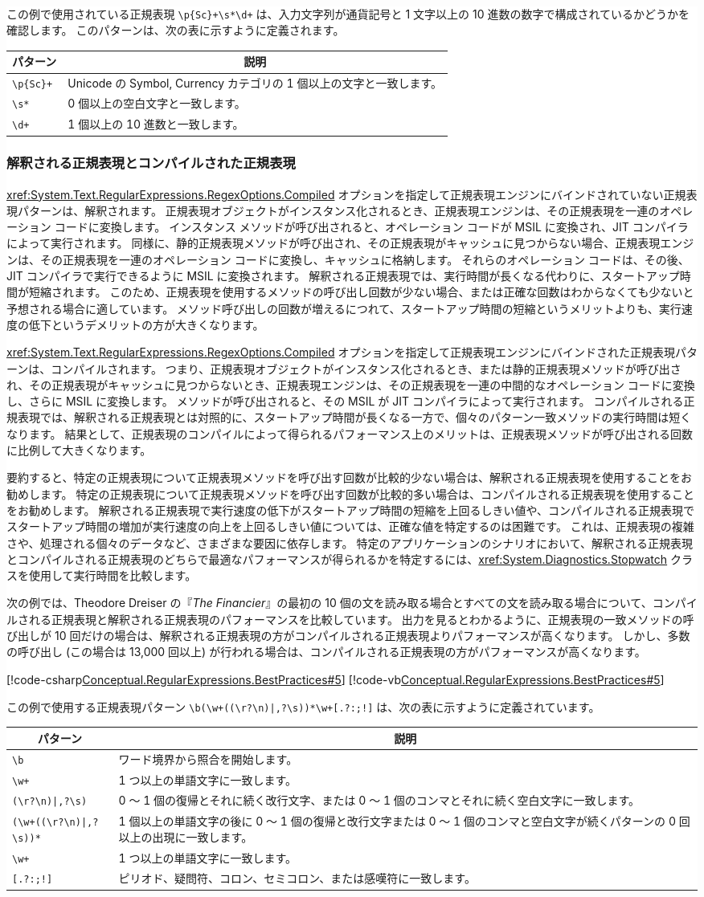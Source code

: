  この例で使用されている正規表現 `\p{Sc}+\s*\d+` は、入力文字列が通貨記号と 1 文字以上の 10 進数の数字で構成されているかどうかを確認します。 このパターンは、次の表に示すように定義されます。  
  
|パターン|説明|  
|-------------|-----------------|  
|`\p{Sc}+`|Unicode の Symbol, Currency カテゴリの 1 個以上の文字と一致します。|  
|`\s*`|0 個以上の空白文字と一致します。|  
|`\d+`|1 個以上の 10 進数と一致します。|  
  
<a name="Interpreted"></a>   
### <a name="interpreted-vs-compiled-regular-expressions"></a>解釈される正規表現とコンパイルされた正規表現  
 <xref:System.Text.RegularExpressions.RegexOptions.Compiled> オプションを指定して正規表現エンジンにバインドされていない正規表現パターンは、解釈されます。 正規表現オブジェクトがインスタンス化されるとき、正規表現エンジンは、その正規表現を一連のオペレーション コードに変換します。 インスタンス メソッドが呼び出されると、オペレーション コードが MSIL に変換され、JIT コンパイラによって実行されます。 同様に、静的正規表現メソッドが呼び出され、その正規表現がキャッシュに見つからない場合、正規表現エンジンは、その正規表現を一連のオペレーション コードに変換し、キャッシュに格納します。 それらのオペレーション コードは、その後、JIT コンパイラで実行できるように MSIL に変換されます。 解釈される正規表現では、実行時間が長くなる代わりに、スタートアップ時間が短縮されます。 このため、正規表現を使用するメソッドの呼び出し回数が少ない場合、または正確な回数はわからなくても少ないと予想される場合に適しています。 メソッド呼び出しの回数が増えるにつれて、スタートアップ時間の短縮というメリットよりも、実行速度の低下というデメリットの方が大きくなります。  
  
 <xref:System.Text.RegularExpressions.RegexOptions.Compiled> オプションを指定して正規表現エンジンにバインドされた正規表現パターンは、コンパイルされます。 つまり、正規表現オブジェクトがインスタンス化されるとき、または静的正規表現メソッドが呼び出され、その正規表現がキャッシュに見つからないとき、正規表現エンジンは、その正規表現を一連の中間的なオペレーション コードに変換し、さらに MSIL に変換します。 メソッドが呼び出されると、その MSIL が JIT コンパイラによって実行されます。 コンパイルされる正規表現では、解釈される正規表現とは対照的に、スタートアップ時間が長くなる一方で、個々のパターン一致メソッドの実行時間は短くなります。 結果として、正規表現のコンパイルによって得られるパフォーマンス上のメリットは、正規表現メソッドが呼び出される回数に比例して大きくなります。  
  
 要約すると、特定の正規表現について正規表現メソッドを呼び出す回数が比較的少ない場合は、解釈される正規表現を使用することをお勧めします。 特定の正規表現について正規表現メソッドを呼び出す回数が比較的多い場合は、コンパイルされる正規表現を使用することをお勧めします。 解釈される正規表現で実行速度の低下がスタートアップ時間の短縮を上回るしきい値や、コンパイルされる正規表現でスタートアップ時間の増加が実行速度の向上を上回るしきい値については、正確な値を特定するのは困難です。 これは、正規表現の複雑さや、処理される個々のデータなど、さまざまな要因に依存します。 特定のアプリケーションのシナリオにおいて、解釈される正規表現とコンパイルされる正規表現のどちらで最適なパフォーマンスが得られるかを特定するには、<xref:System.Diagnostics.Stopwatch> クラスを使用して実行時間を比較します。  
  
 次の例では、Theodore Dreiser の『*The Financier*』の最初の 10 個の文を読み取る場合とすべての文を読み取る場合について、コンパイルされる正規表現と解釈される正規表現のパフォーマンスを比較しています。 出力を見るとわかるように、正規表現の一致メソッドの呼び出しが 10 回だけの場合は、解釈される正規表現の方がコンパイルされる正規表現よりパフォーマンスが高くなります。 しかし、多数の呼び出し (この場合は 13,000 回以上) が行われる場合は、コンパイルされる正規表現の方がパフォーマンスが高くなります。  
  
 [!code-csharp[Conceptual.RegularExpressions.BestPractices#5](../../../samples/snippets/csharp/VS_Snippets_CLR/conceptual.regularexpressions.bestpractices/cs/compare1.cs#5)]
 [!code-vb[Conceptual.RegularExpressions.BestPractices#5](../../../samples/snippets/visualbasic/VS_Snippets_CLR/conceptual.regularexpressions.bestpractices/vb/compare1.vb#5)]  
  
 この例で使用する正規表現パターン `\b(\w+((\r?\n)|,?\s))*\w+[.?:;!]` は、次の表に示すように定義されています。  
  
|パターン|説明|  
|-------------|-----------------|  
|`\b`|ワード境界から照合を開始します。|  
|`\w+`|1 つ以上の単語文字に一致します。|  
|<code>(\r?\n)&#124;,?\s)</code>|0 ～ 1 個の復帰とそれに続く改行文字、または 0 ～ 1 個のコンマとそれに続く空白文字に一致します。|  
|<code>(\w+((\r?\n)&#124;,?\s))*</code>|1 個以上の単語文字の後に 0 ～ 1 個の復帰と改行文字または 0 ～ 1 個のコンマと空白文字が続くパターンの 0 回以上の出現に一致します。|  
|`\w+`|1 つ以上の単語文字に一致します。|  
|`[.?:;!]`|ピリオド、疑問符、コロン、セミコロン、または感嘆符に一致します。|  
  